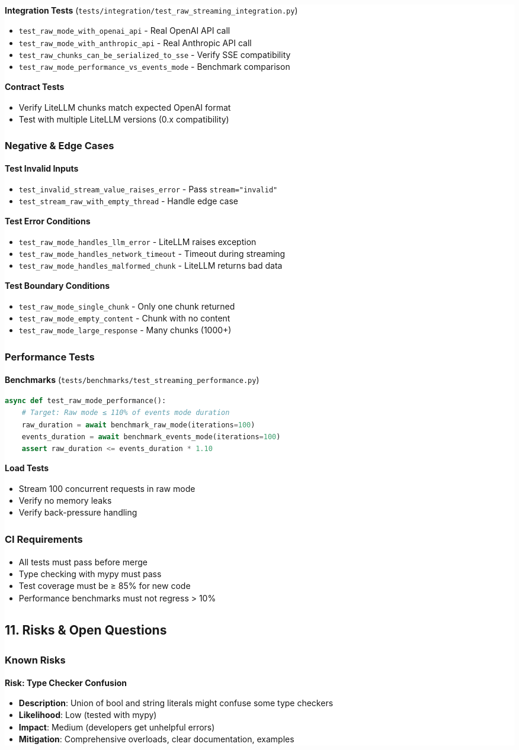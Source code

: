 **Integration Tests** (`tests/integration/test_raw_streaming_integration.py`)
- `test_raw_mode_with_openai_api` - Real OpenAI API call
- `test_raw_mode_with_anthropic_api` - Real Anthropic API call
- `test_raw_chunks_can_be_serialized_to_sse` - Verify SSE compatibility
- `test_raw_mode_performance_vs_events_mode` - Benchmark comparison

**Contract Tests**
- Verify LiteLLM chunks match expected OpenAI format
- Test with multiple LiteLLM versions (0.x compatibility)

### Negative & Edge Cases

**Test Invalid Inputs**
- `test_invalid_stream_value_raises_error` - Pass `stream="invalid"`
- `test_stream_raw_with_empty_thread` - Handle edge case

**Test Error Conditions**  
- `test_raw_mode_handles_llm_error` - LiteLLM raises exception
- `test_raw_mode_handles_network_timeout` - Timeout during streaming
- `test_raw_mode_handles_malformed_chunk` - LiteLLM returns bad data

**Test Boundary Conditions**
- `test_raw_mode_single_chunk` - Only one chunk returned
- `test_raw_mode_empty_content` - Chunk with no content
- `test_raw_mode_large_response` - Many chunks (1000+)

### Performance Tests

**Benchmarks** (`tests/benchmarks/test_streaming_performance.py`)
```python
async def test_raw_mode_performance():
    # Target: Raw mode ≤ 110% of events mode duration
    raw_duration = await benchmark_raw_mode(iterations=100)
    events_duration = await benchmark_events_mode(iterations=100)
    assert raw_duration <= events_duration * 1.10
```

**Load Tests**
- Stream 100 concurrent requests in raw mode
- Verify no memory leaks
- Verify back-pressure handling

### CI Requirements
- All tests must pass before merge
- Type checking with mypy must pass
- Test coverage must be ≥ 85% for new code
- Performance benchmarks must not regress > 10%

## 11. Risks & Open Questions

### Known Risks

**Risk: Type Checker Confusion**
- **Description**: Union of bool and string literals might confuse some type checkers
- **Likelihood**: Low (tested with mypy)
- **Impact**: Medium (developers get unhelpful errors)
- **Mitigation**: Comprehensive overloads, clear documentation, examples
